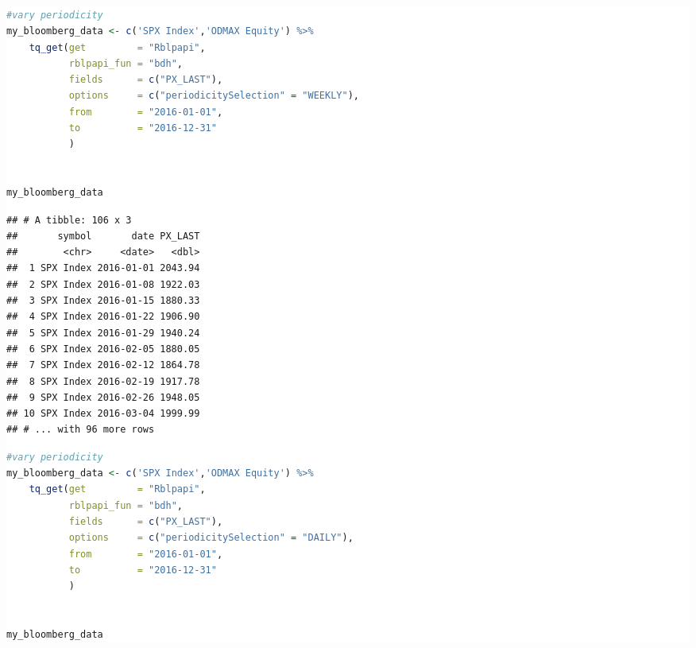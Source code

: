 ``` r
#vary periodicity
my_bloomberg_data <- c('SPX Index','ODMAX Equity') %>%
    tq_get(get         = "Rblpapi",
           rblpapi_fun = "bdh",
           fields      = c("PX_LAST"),
           options     = c("periodicitySelection" = "WEEKLY"),
           from        = "2016-01-01",
           to          = "2016-12-31"
           )
           

my_bloomberg_data
```

    ## # A tibble: 106 x 3
    ##       symbol       date PX_LAST
    ##        <chr>     <date>   <dbl>
    ##  1 SPX Index 2016-01-01 2043.94
    ##  2 SPX Index 2016-01-08 1922.03
    ##  3 SPX Index 2016-01-15 1880.33
    ##  4 SPX Index 2016-01-22 1906.90
    ##  5 SPX Index 2016-01-29 1940.24
    ##  6 SPX Index 2016-02-05 1880.05
    ##  7 SPX Index 2016-02-12 1864.78
    ##  8 SPX Index 2016-02-19 1917.78
    ##  9 SPX Index 2016-02-26 1948.05
    ## 10 SPX Index 2016-03-04 1999.99
    ## # ... with 96 more rows

``` r
#vary periodicity
my_bloomberg_data <- c('SPX Index','ODMAX Equity') %>%
    tq_get(get         = "Rblpapi",
           rblpapi_fun = "bdh",
           fields      = c("PX_LAST"),
           options     = c("periodicitySelection" = "DAILY"),
           from        = "2016-01-01",
           to          = "2016-12-31"
           )
           

my_bloomberg_data
```
